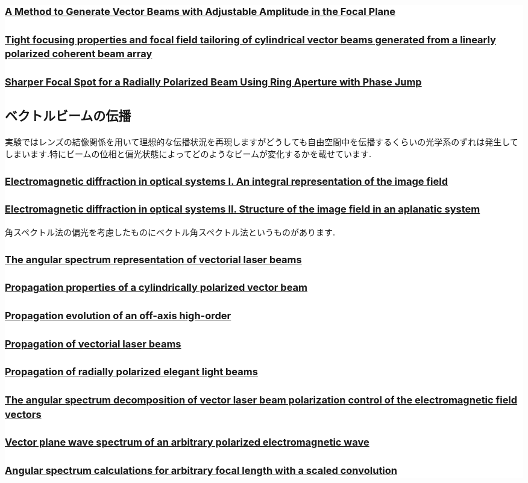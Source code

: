 ### [A Method to Generate Vector Beams with Adjustable Amplitude in the Focal Plane](https://www.mdpi.com/2076-3417/10/7/2313)
### [Tight focusing properties and focal field tailoring of cylindrical vector beams generated from a linearly polarized coherent beam array](https://opg.optica.org/oe/fulltext.cfm?uri=oe-29-4-5259)
### [Sharper Focal Spot for a Radially Polarized Beam Using Ring Aperture with Phase Jump](https://www.researchgate.net/publication/258394656_Sharper_Focal_Spot_for_a_Radially_Polarized_Beam_Using_Ring_Aperture_with_Phase_Jump)

<div style="page-break-before:always"></div>

## ベクトルビームの伝播

実験ではレンズの結像関係を用いて理想的な伝播状況を再現しますがどうしても自由空間中を伝播するくらいの光学系のずれは発生してしまいます.特にビームの位相と偏光状態によってどのようなビームが変化するかを載せています.

### [Electromagnetic diffraction in optical systems I. An integral representation of the image field](https://royalsocietypublishing.org/doi/10.1098/rspa.1959.0199)
### [Electromagnetic diffraction in optical systems II. Structure of the image field in an aplanatic system](https://royalsocietypublishing.org/doi/10.1098/rspa.1959.0200)

角スペクトル法の偏光を考慮したものにベクトル角スペクトル法というものがあります.

### [The angular spectrum representation of vectorial laser beams](https://arxiv.org/pdf/1107.4690)
### [Propagation properties of a cylindrically polarized vector beam](https://www.sciencedirect.com/science/article/abs/pii/S0030399212002903)
### [Propagation evolution of an off-axis high-order](https://pubmed.ncbi.nlm.nih.gov/25401345/)
### [Propagation of vectorial laser beams](https://opg.optica.org/josab/fulltext.cfm?uri=josab-29-5-990&id=232015)
### [Propagation of radially polarized elegant light beams](https://opg.optica.org/josab/abstract.cfm?uri=josab-24-3-636)
### [The angular spectrum decomposition of vector laser beam polarization control of the electromagnetic field vectors](https://preprints.opticaopen.org/articles/preprint/The_angular_spectrum_decomposition_of_vector_laser_beams_polarization_control_of_the_electromagnetic_field_vectors/23899284/2)
### [Vector plane wave spectrum of an arbitrary polarized electromagnetic wave](https://opg.optica.org/oe/fulltext.cfm?uri=oe-14-6-2095&id=88783)
### [Angular spectrum calculations for arbitrary focal length with a scaled convolution](https://opg.optica.org/oe/fulltext.cfm?uri=oe-19-15-14268&id=220227)
